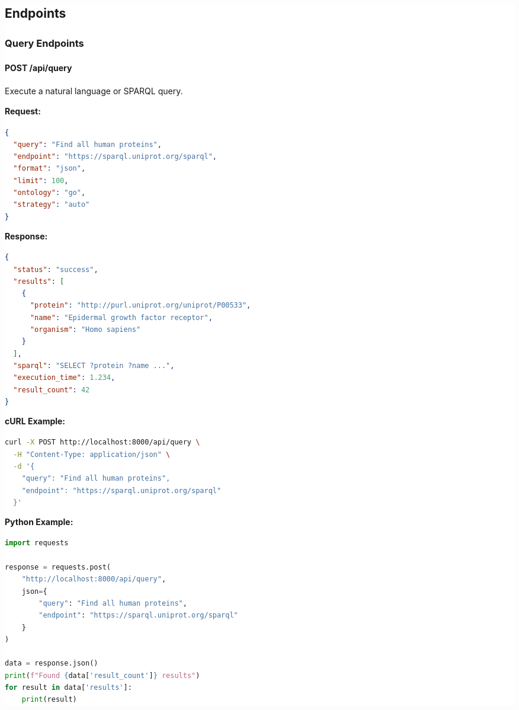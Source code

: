 ## Endpoints

### Query Endpoints

#### POST /api/query

Execute a natural language or SPARQL query.

**Request:**

```json
{
  "query": "Find all human proteins",
  "endpoint": "https://sparql.uniprot.org/sparql",
  "format": "json",
  "limit": 100,
  "ontology": "go",
  "strategy": "auto"
}
```

**Response:**

```json
{
  "status": "success",
  "results": [
    {
      "protein": "http://purl.uniprot.org/uniprot/P00533",
      "name": "Epidermal growth factor receptor",
      "organism": "Homo sapiens"
    }
  ],
  "sparql": "SELECT ?protein ?name ...",
  "execution_time": 1.234,
  "result_count": 42
}
```

**cURL Example:**

```bash
curl -X POST http://localhost:8000/api/query \
  -H "Content-Type: application/json" \
  -d '{
    "query": "Find all human proteins",
    "endpoint": "https://sparql.uniprot.org/sparql"
  }'
```

**Python Example:**

```python
import requests

response = requests.post(
    "http://localhost:8000/api/query",
    json={
        "query": "Find all human proteins",
        "endpoint": "https://sparql.uniprot.org/sparql"
    }
)

data = response.json()
print(f"Found {data['result_count']} results")
for result in data['results']:
    print(result)
```